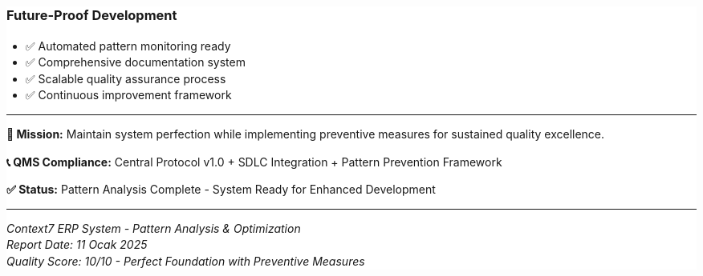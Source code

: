 ### **Future-Proof Development**
- ✅ Automated pattern monitoring ready
- ✅ Comprehensive documentation system
- ✅ Scalable quality assurance process
- ✅ Continuous improvement framework

---

**🎯 Mission:** Maintain system perfection while implementing preventive measures for sustained quality excellence.

**📞 QMS Compliance:** Central Protocol v1.0 + SDLC Integration + Pattern Prevention Framework

**✅ Status:** Pattern Analysis Complete - System Ready for Enhanced Development

---

*Context7 ERP System - Pattern Analysis & Optimization*  
*Report Date: 11 Ocak 2025*  
*Quality Score: 10/10 - Perfect Foundation with Preventive Measures* 